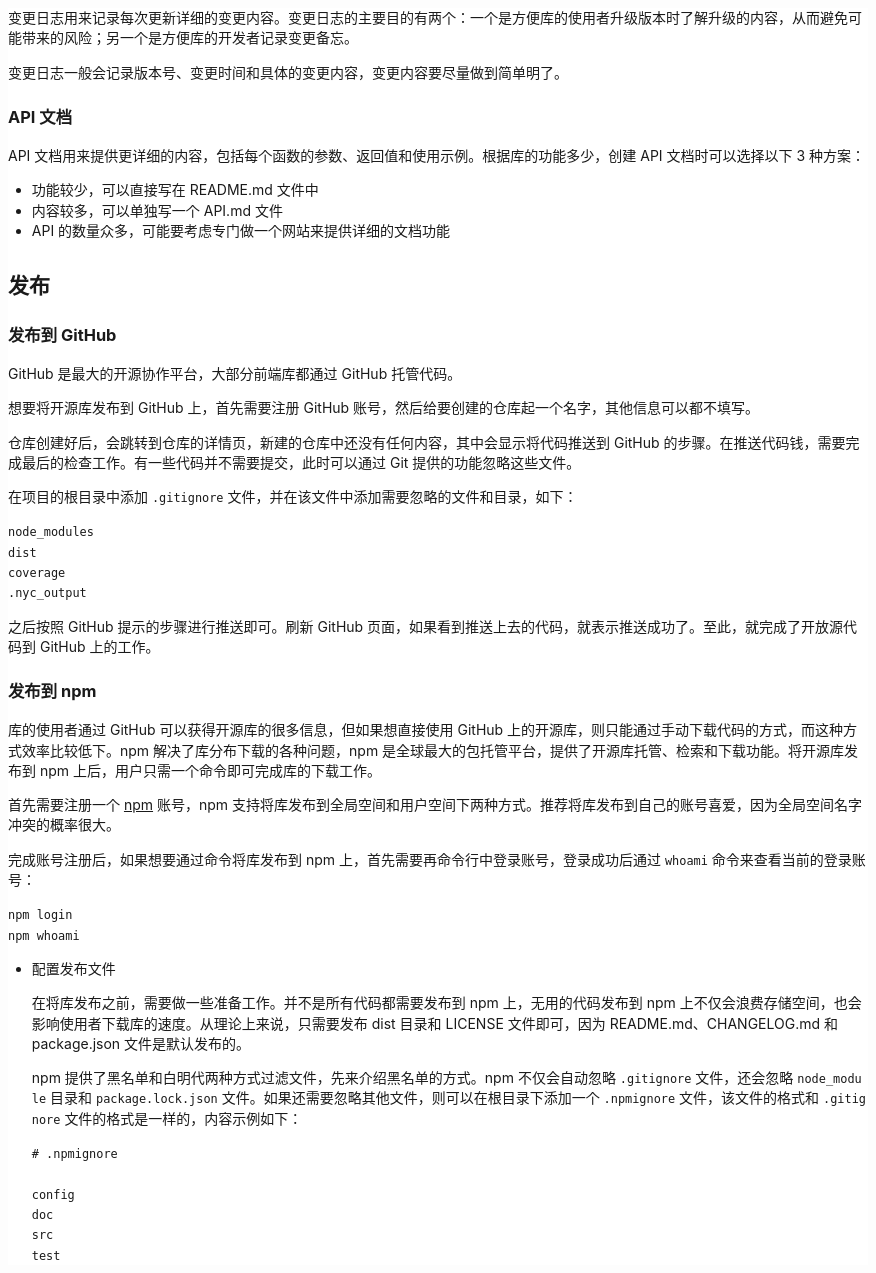 变更日志用来记录每次更新详细的变更内容。变更日志的主要目的有两个：一个是方便库的使用者升级版本时了解升级的内容，从而避免可能带来的风险；另一个是方便库的开发者记录变更备忘。

变更日志一般会记录版本号、变更时间和具体的变更内容，变更内容要尽量做到简单明了。

### API 文档

API 文档用来提供更详细的内容，包括每个函数的参数、返回值和使用示例。根据库的功能多少，创建 API 文档时可以选择以下 3 种方案：

- 功能较少，可以直接写在 README.md 文件中
- 内容较多，可以单独写一个 API.md 文件
- API 的数量众多，可能要考虑专门做一个网站来提供详细的文档功能

## 发布

### 发布到 GitHub

GitHub 是最大的开源协作平台，大部分前端库都通过 GitHub 托管代码。

想要将开源库发布到 GitHub 上，首先需要注册 GitHub 账号，然后给要创建的仓库起一个名字，其他信息可以都不填写。

仓库创建好后，会跳转到仓库的详情页，新建的仓库中还没有任何内容，其中会显示将代码推送到 GitHub 的步骤。在推送代码钱，需要完成最后的检查工作。有一些代码并不需要提交，此时可以通过 Git 提供的功能忽略这些文件。

在项目的根目录中添加 `.gitignore` 文件，并在该文件中添加需要忽略的文件和目录，如下：

```
node_modules
dist
coverage
.nyc_output
```

之后按照 GitHub 提示的步骤进行推送即可。刷新 GitHub 页面，如果看到推送上去的代码，就表示推送成功了。至此，就完成了开放源代码到 GitHub 上的工作。

### 发布到 npm

库的使用者通过 GitHub 可以获得开源库的很多信息，但如果想直接使用 GitHub 上的开源库，则只能通过手动下载代码的方式，而这种方式效率比较低下。npm 解决了库分布下载的各种问题，npm 是全球最大的包托管平台，提供了开源库托管、检索和下载功能。将开源库发布到 npm 上后，用户只需一个命令即可完成库的下载工作。

首先需要注册一个 [npm](https://www.npmjs.com/) 账号，npm 支持将库发布到全局空间和用户空间下两种方式。推荐将库发布到自己的账号喜爱，因为全局空间名字冲突的概率很大。

完成账号注册后，如果想要通过命令将库发布到 npm 上，首先需要再命令行中登录账号，登录成功后通过 `whoami` 命令来查看当前的登录账号：

```sh [npm]
npm login
npm whoami
```

- 配置发布文件

  在将库发布之前，需要做一些准备工作。并不是所有代码都需要发布到 npm 上，无用的代码发布到 npm 上不仅会浪费存储空间，也会影响使用者下载库的速度。从理论上来说，只需要发布 dist 目录和 LICENSE 文件即可，因为 README.md、CHANGELOG.md 和 package.json 文件是默认发布的。

  npm 提供了黑名单和白明代两种方式过滤文件，先来介绍黑名单的方式。npm 不仅会自动忽略 `.gitignore` 文件，还会忽略 `node_module` 目录和 `package.lock.json` 文件。如果还需要忽略其他文件，则可以在根目录下添加一个 `.npmignore` 文件，该文件的格式和 `.gitignore` 文件的格式是一样的，内容示例如下：

  ```
  # .npmignore

  config
  doc
  src
  test
  ```
